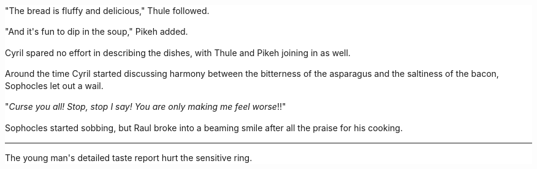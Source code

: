 "The bread is fluffy and delicious," Thule followed.

"And it's fun to dip in the soup," Pikeh added.

Cyril spared no effort in describing the dishes, with Thule and Pikeh joining in as well.

Around the time Cyril started discussing harmony between the bitterness of the asparagus and the saltiness of the bacon, Sophocles let out a wail.

"*Curse you all! Stop, stop I say! You are only making me feel worse*!!"

Sophocles started sobbing, but Raul broke into a beaming smile after all the praise for his cooking.

---

The young man's detailed taste report hurt the sensitive ring.



